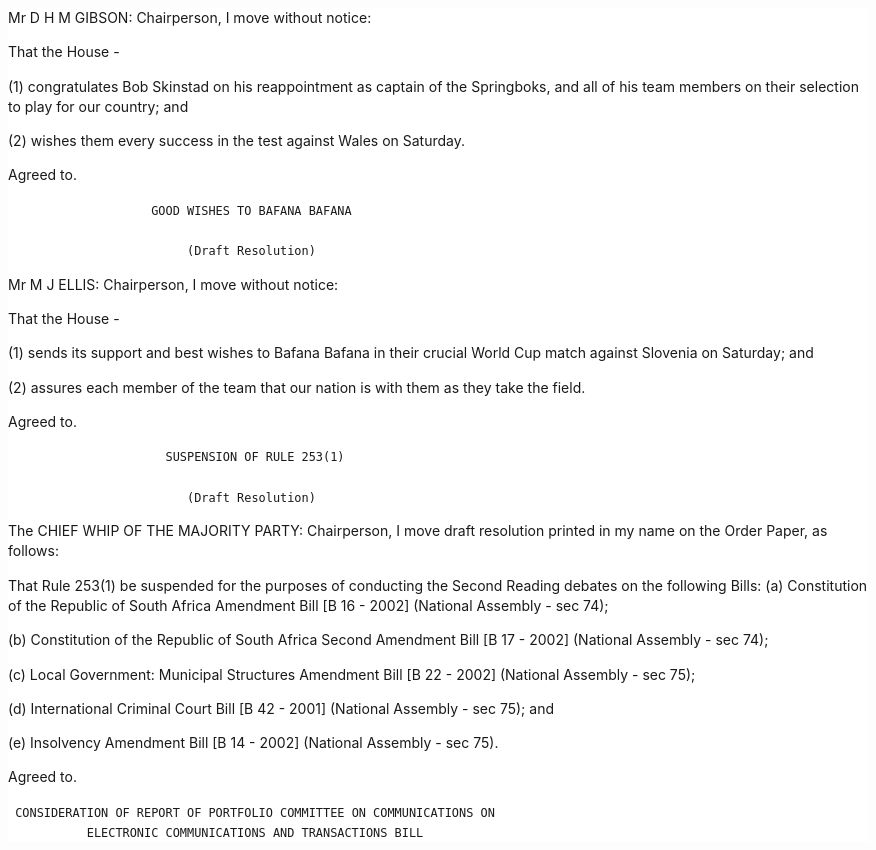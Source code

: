 Mr D H M GIBSON: Chairperson, I move without notice:


  That the House -


  (1) congratulates Bob Skinstad on his reappointment as captain of the
       Springboks, and all of his team members on their selection to play
       for our country; and


  (2) wishes them every success in the test against Wales on Saturday.

Agreed to.

                        GOOD WISHES TO BAFANA BAFANA

                             (Draft Resolution)
Mr M J ELLIS: Chairperson, I move without notice:


  That the House -


  (1) sends its support and best wishes to Bafana Bafana in their crucial
       World Cup match against Slovenia on Saturday; and


  (2) assures each member of the team that our nation is with them as they
       take the field.

Agreed to.

                          SUSPENSION OF RULE 253(1)

                             (Draft Resolution)

The CHIEF WHIP OF THE MAJORITY PARTY: Chairperson, I move draft resolution
printed in my name on the Order Paper, as follows:


  That Rule 253(1) be suspended for the purposes of conducting the Second
  Reading debates on the following Bills:
  (a) Constitution of the Republic of South Africa Amendment Bill [B 16 -
       2002] (National Assembly - sec 74);


  (b) Constitution of the Republic of South Africa Second Amendment Bill [B
       17 - 2002] (National Assembly - sec 74);


  (c) Local Government: Municipal Structures Amendment Bill [B 22 - 2002]
       (National Assembly - sec 75);


  (d) International Criminal Court Bill [B 42 - 2001] (National Assembly -
       sec 75); and


  (e) Insolvency Amendment Bill [B 14 - 2002] (National Assembly - sec 75).

Agreed to.

     CONSIDERATION OF REPORT OF PORTFOLIO COMMITTEE ON COMMUNICATIONS ON
               ELECTRONIC COMMUNICATIONS AND TRANSACTIONS BILL
